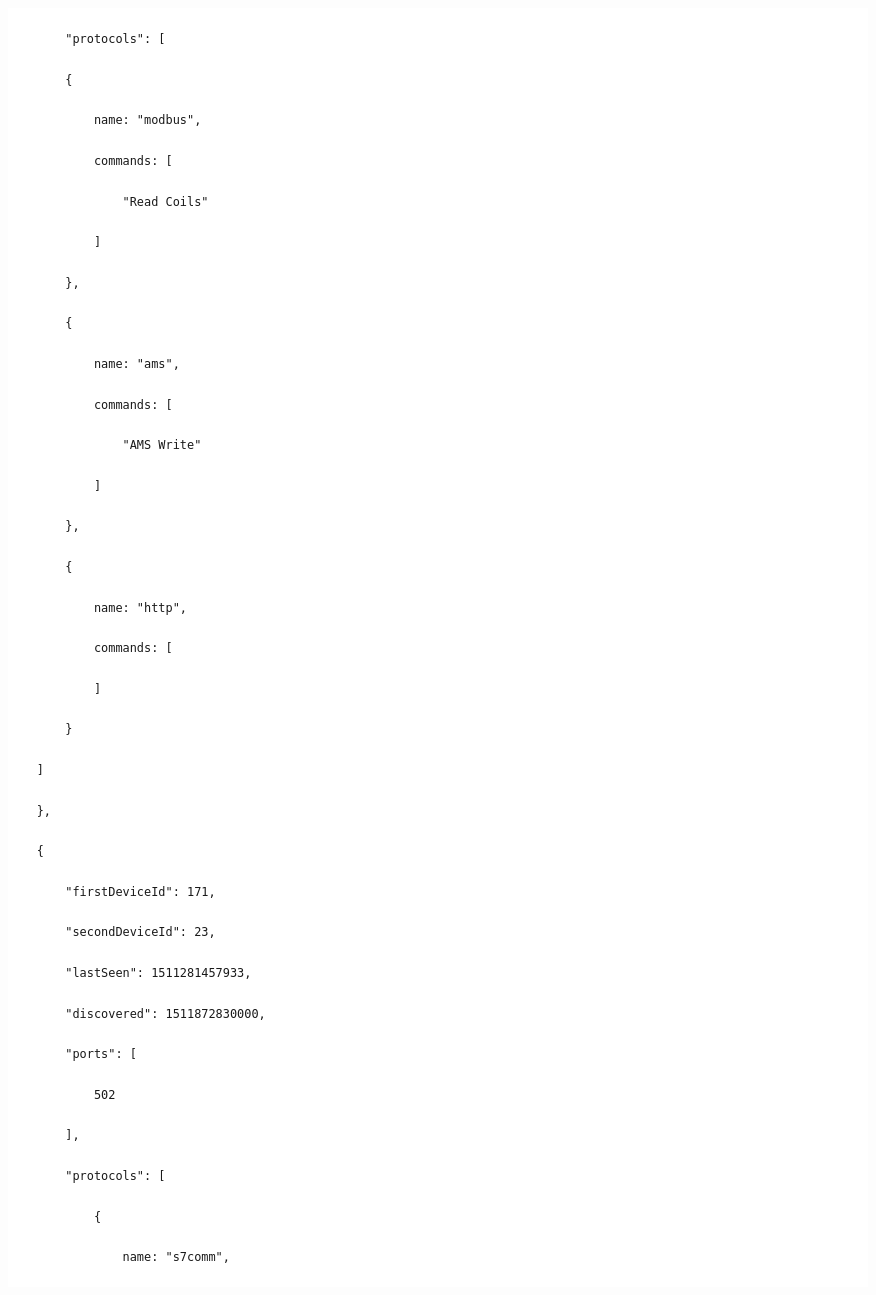 ```rest
    
        "protocols": [
        
        {
        
            name: "modbus",
            
            commands: [
            
                "Read Coils"
        
            ]
        
        },
    
        {
        
            name: "ams",
            
            commands: [
            
                "AMS Write"
        
            ]
        
        },
    
        {
        
            name: "http",
            
            commands: [
        
            ]
        
        }
    
    ]
    
    },
    
    {
    
        "firstDeviceId": 171,
        
        "secondDeviceId": 23,
        
        "lastSeen": 1511281457933,
        
        "discovered": 1511872830000,
        
        "ports": [
        
            502
        
        ],
        
        "protocols": [
        
            {
            
                name: "s7comm",
                
```